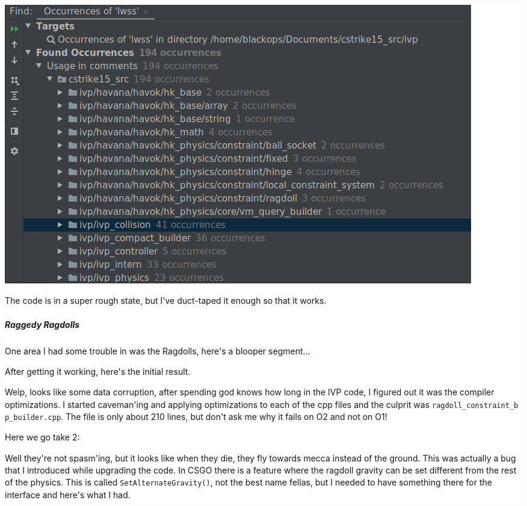 ![lwsstotal](../images/lwss%20total.png)


The code is in a super rough state, but I've duct-taped it enough so that it works. 

##### Raggedy Ragdolls
One area I had some trouble in was the Ragdolls, here's a blooper segment...

After getting it working, here's the initial result.

<video width="900" height="600" controls>
  <source src="../videos/physicsfubard.mp4" type="video/mp4">
  Your browser does not support the video tag.
</video>

Welp, looks like some data corruption, after spending god knows how long in the IVP code, I figured out it was the compiler optimizations. 
I started caveman'ing and applying optimizations to each of the cpp files and the culprit was `ragdoll_constraint_bp_builder.cpp`. 
The file is only about 210 lines, but don't ask me why it fails on O2 and not on O1!

Here we go take 2:

<video width="900" height="600" controls muted>
  <source src="../videos/sidewaysPhysics.mp4" type="video/mp4">
  Your browser does not support the video tag.
</video>

Well they're not spasm'ing, but it looks like when they die, they fly towards mecca instead of the ground. 
This was actually a bug that I introduced while upgrading the code.
In CSGO there is a feature where the ragdoll gravity can be set different from the rest of the physics. 
This is called `SetAlternateGravity()`, not the best name fellas, but I needed to have something there for the interface and here's what I had.
